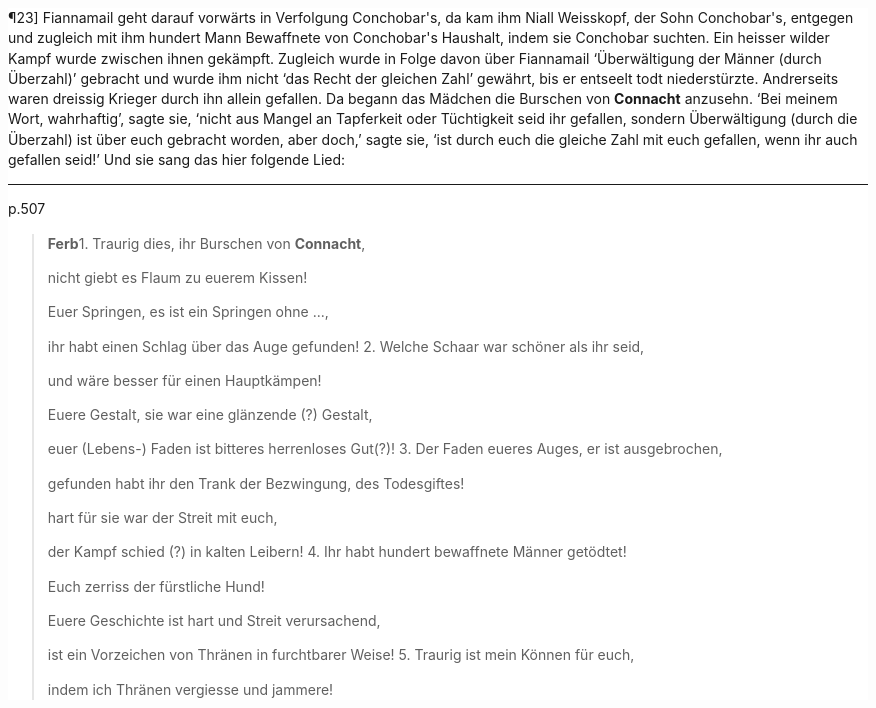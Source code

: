 > 
> 
> 
> 
> 
> 
> 
> 
> 
> 
> 
> 
> 




¶23] Fiannamail geht darauf vorwärts in Verfolgung Conchobar's, da kam ihm Niall Weisskopf, der Sohn Conchobar's, entgegen und zugleich mit ihm hundert Mann Bewaffnete von Conchobar's Haushalt, indem sie Conchobar suchten. Ein heisser wilder Kampf wurde zwischen ihnen gekämpft. Zugleich wurde in Folge davon über Fiannamail ‘Überwältigung der Männer (durch Überzahl)’ gebracht und wurde ihm nicht ‘das Recht der gleichen Zahl’ gewährt, bis er entseelt todt niederstürzte. Andrerseits waren dreissig Krieger durch ihn allein gefallen. Da begann das Mädchen die Burschen von **Connacht** anzusehn. ‘Bei meinem Wort, wahrhaftig’, sagte sie, ‘nicht aus Mangel an Tapferkeit oder Tüchtigkeit seid ihr gefallen, sondern Überwältigung (durch die Überzahl) ist über euch gebracht worden, aber doch,’ sagte sie, ‘ist durch euch die gleiche Zahl mit euch gefallen, wenn ihr auch gefallen seid!’ Und 
sie sang das hier folgende Lied: 



---

p.507



> **Ferb**1. Traurig dies, ihr Burschen von **Connacht**,
>   
> nicht giebt es Flaum zu euerem Kissen!
>   
> Euer Springen, es ist ein Springen ohne ...,
>   
> ihr habt einen Schlag über das Auge gefunden!
> 2. Welche Schaar war schöner als ihr seid,
>   
> und wäre besser für einen Hauptkämpen!
>   
> Euere Gestalt, sie war eine glänzende (?) Gestalt,
>   
> euer (Lebens-) Faden ist bitteres herrenloses Gut(?)!
> 3. Der Faden eueres Auges, er ist ausgebrochen,
>   
> gefunden habt ihr den Trank der Bezwingung, des Todesgiftes!
>   
> hart für sie war der Streit mit euch,
>   
> der Kampf schied (?) in kalten Leibern!
> 4. Ihr habt hundert bewaffnete Männer getödtet!
>   
> Euch zerriss der fürstliche Hund!
>   
> Euere Geschichte ist hart und Streit verursachend,
>   
> ist ein Vorzeichen von Thränen in furchtbarer Weise!
> 5. Traurig ist mein Können für euch,
>   
> indem ich Thränen vergiesse und jammere!
>   